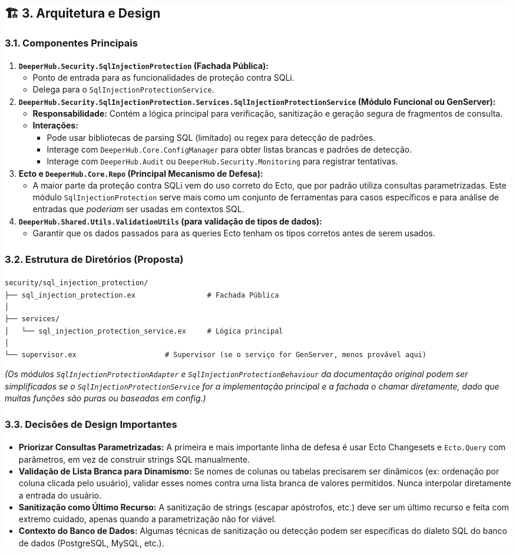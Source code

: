 ## 🏗️ 3. Arquitetura e Design

### 3.1. Componentes Principais

1.  **`DeeperHub.Security.SqlInjectionProtection` (Fachada Pública):**
    *   Ponto de entrada para as funcionalidades de proteção contra SQLi.
    *   Delega para o `SqlInjectionProtectionService`.
2.  **`DeeperHub.Security.SqlInjectionProtection.Services.SqlInjectionProtectionService` (Módulo Funcional ou GenServer):**
    *   **Responsabilidade:** Contém a lógica principal para verificação, sanitização e geração segura de fragmentos de consulta.
    *   **Interações:**
        *   Pode usar bibliotecas de parsing SQL (limitado) ou regex para detecção de padrões.
        *   Interage com `DeeperHub.Core.ConfigManager` para obter listas brancas e padrões de detecção.
        *   Interage com `DeeperHub.Audit` ou `DeeperHub.Security.Monitoring` para registrar tentativas.
3.  **Ecto e `DeeperHub.Core.Repo` (Principal Mecanismo de Defesa):**
    *   A maior parte da proteção contra SQLi vem do uso correto do Ecto, que por padrão utiliza consultas parametrizadas. Este módulo `SqlInjectionProtection` serve mais como um conjunto de ferramentas para casos específicos e para análise de entradas que *poderiam* ser usadas em contextos SQL.
4.  **`DeeperHub.Shared.Utils.ValidationUtils` (para validação de tipos de dados):**
    *   Garantir que os dados passados para as queries Ecto tenham os tipos corretos antes de serem usados.

### 3.2. Estrutura de Diretórios (Proposta)

```
security/sql_injection_protection/
├── sql_injection_protection.ex                 # Fachada Pública
│
├── services/
│   └── sql_injection_protection_service.ex     # Lógica principal
│
└── supervisor.ex                     # Supervisor (se o serviço for GenServer, menos provável aqui)
```
*(Os módulos `SqlInjectionProtectionAdapter` e `SqlInjectionProtectionBehaviour` da documentação original podem ser simplificados se o `SqlInjectionProtectionService` for a implementação principal e a fachada o chamar diretamente, dado que muitas funções são puras ou baseadas em config.)*

### 3.3. Decisões de Design Importantes

*   **Priorizar Consultas Parametrizadas:** A primeira e mais importante linha de defesa é usar Ecto Changesets e `Ecto.Query` com parâmetros, em vez de construir strings SQL manualmente.
*   **Validação de Lista Branca para Dinamismo:** Se nomes de colunas ou tabelas precisarem ser dinâmicos (ex: ordenação por coluna clicada pelo usuário), validar esses nomes contra uma lista branca de valores permitidos. Nunca interpolar diretamente a entrada do usuário.
*   **Sanitização como Último Recurso:** A sanitização de strings (escapar apóstrofos, etc.) deve ser um último recurso e feita com extremo cuidado, apenas quando a parametrização não for viável.
*   **Contexto do Banco de Dados:** Algumas técnicas de sanitização ou detecção podem ser específicas do dialeto SQL do banco de dados (PostgreSQL, MySQL, etc.).
